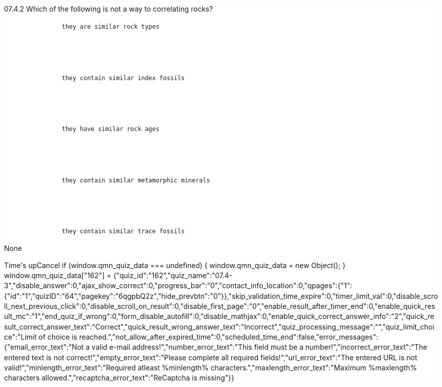 






07.4.2 Which of the following is not a way to correlating rocks? 









					they are similar rock types					




					they contain similar index fossils 




					they have similar rock ages					




					they contain similar metamorphic minerals					




					they contain similar trace fossils					

None















 Time's upCancel
                            if (window.qmn_quiz_data === undefined) {
                                    window.qmn_quiz_data = new Object();
                            }
                    window.qmn_quiz_data["162"] = {"quiz_id":"162","quiz_name":"07.4-3","disable_answer":0,"ajax_show_correct":0,"progress_bar":"0","contact_info_location":0,"qpages":{"1":{"id":"1","quizID":"64","pagekey":"6qgpbQ2z","hide_prevbtn":"0"}},"skip_validation_time_expire":0,"timer_limit_val":0,"disable_scroll_next_previous_click":0,"disable_scroll_on_result":0,"disable_first_page":"0","enable_result_after_timer_end":0,"enable_quick_result_mc":"1","end_quiz_if_wrong":0,"form_disable_autofill":0,"disable_mathjax":0,"enable_quick_correct_answer_info":"2","quick_result_correct_answer_text":"Correct","quick_result_wrong_answer_text":"Incorrect","quiz_processing_message":"","quiz_limit_choice":"Limit of choice is reached.","not_allow_after_expired_time":0,"scheduled_time_end":false,"error_messages":{"email_error_text":"Not a valid e-mail address!","number_error_text":"This field must be a number!","incorrect_error_text":"The entered text is not correct!","empty_error_text":"Please complete all required fields!","url_error_text":"The entered URL is not valid!","minlength_error_text":"Required atleast %minlength% characters.","maxlength_error_text":"Maximum %maxlength% characters allowed.","recaptcha_error_text":"ReCaptcha is missing"}}
                    